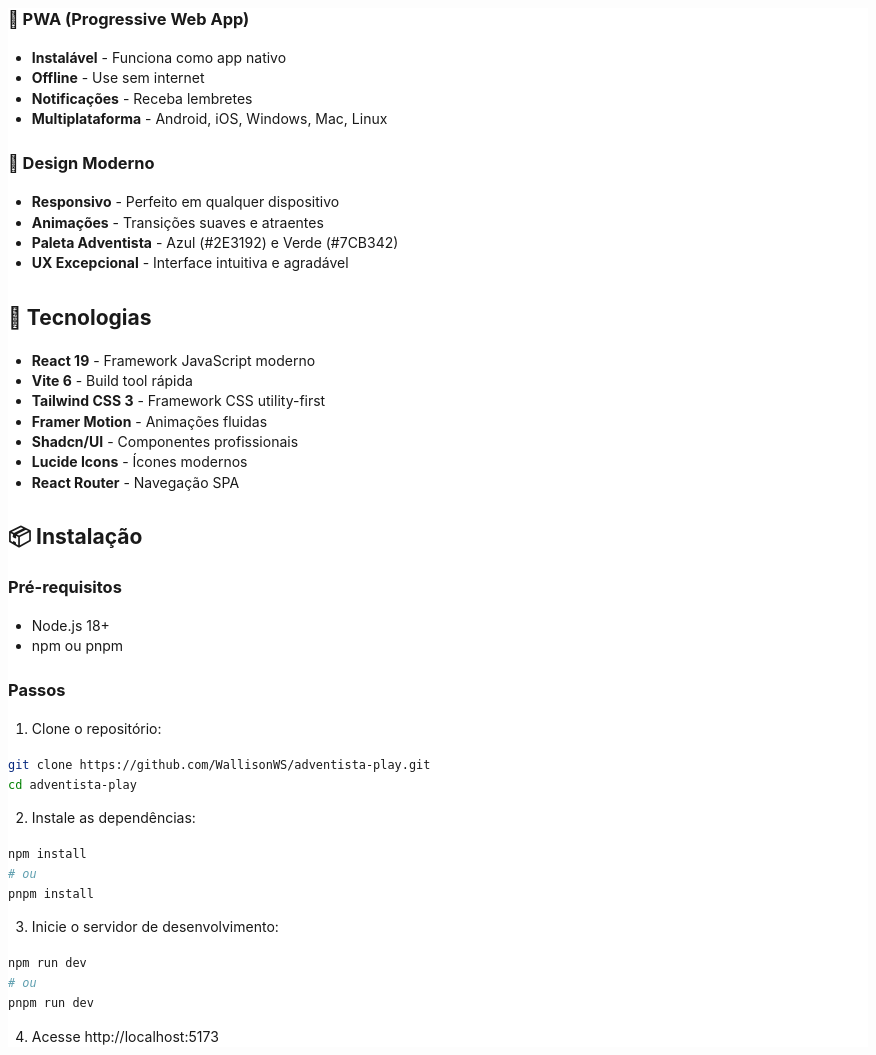 ### 📱 PWA (Progressive Web App)
- **Instalável** - Funciona como app nativo
- **Offline** - Use sem internet
- **Notificações** - Receba lembretes
- **Multiplataforma** - Android, iOS, Windows, Mac, Linux

### 🎨 Design Moderno
- **Responsivo** - Perfeito em qualquer dispositivo
- **Animações** - Transições suaves e atraentes
- **Paleta Adventista** - Azul (#2E3192) e Verde (#7CB342)
- **UX Excepcional** - Interface intuitiva e agradável

## 🚀 Tecnologias

- **React 19** - Framework JavaScript moderno
- **Vite 6** - Build tool rápida
- **Tailwind CSS 3** - Framework CSS utility-first
- **Framer Motion** - Animações fluidas
- **Shadcn/UI** - Componentes profissionais
- **Lucide Icons** - Ícones modernos
- **React Router** - Navegação SPA

## 📦 Instalação

### Pré-requisitos
- Node.js 18+ 
- npm ou pnpm

### Passos

1. Clone o repositório:
```bash
git clone https://github.com/WallisonWS/adventista-play.git
cd adventista-play
```

2. Instale as dependências:
```bash
npm install
# ou
pnpm install
```

3. Inicie o servidor de desenvolvimento:
```bash
npm run dev
# ou
pnpm run dev
```

4. Acesse http://localhost:5173
